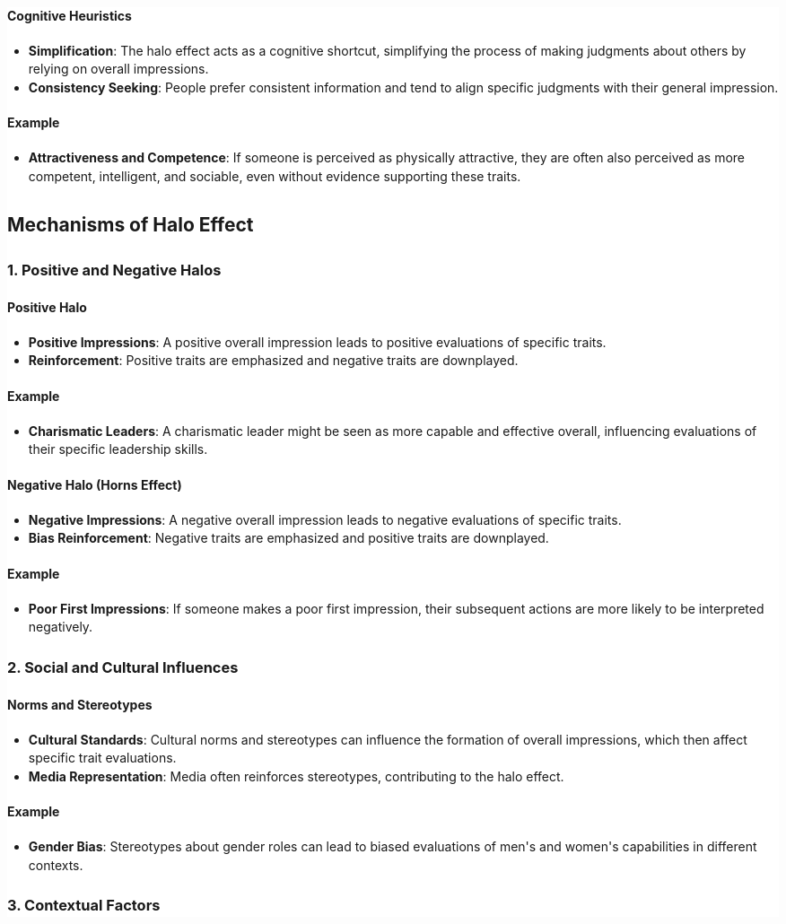 #### Cognitive Heuristics

- **Simplification**: The halo effect acts as a cognitive shortcut, simplifying the process of making judgments about others by relying on overall impressions.
- **Consistency Seeking**: People prefer consistent information and tend to align specific judgments with their general impression.

#### Example

- **Attractiveness and Competence**: If someone is perceived as physically attractive, they are often also perceived as more competent, intelligent, and sociable, even without evidence supporting these traits.

## Mechanisms of Halo Effect

### 1. Positive and Negative Halos

#### Positive Halo

- **Positive Impressions**: A positive overall impression leads to positive evaluations of specific traits.
- **Reinforcement**: Positive traits are emphasized and negative traits are downplayed.

#### Example

- **Charismatic Leaders**: A charismatic leader might be seen as more capable and effective overall, influencing evaluations of their specific leadership skills.

#### Negative Halo (Horns Effect)

- **Negative Impressions**: A negative overall impression leads to negative evaluations of specific traits.
- **Bias Reinforcement**: Negative traits are emphasized and positive traits are downplayed.

#### Example

- **Poor First Impressions**: If someone makes a poor first impression, their subsequent actions are more likely to be interpreted negatively.

### 2. Social and Cultural Influences

#### Norms and Stereotypes

- **Cultural Standards**: Cultural norms and stereotypes can influence the formation of overall impressions, which then affect specific trait evaluations.
- **Media Representation**: Media often reinforces stereotypes, contributing to the halo effect.

#### Example

- **Gender Bias**: Stereotypes about gender roles can lead to biased evaluations of men's and women's capabilities in different contexts.

### 3. Contextual Factors
